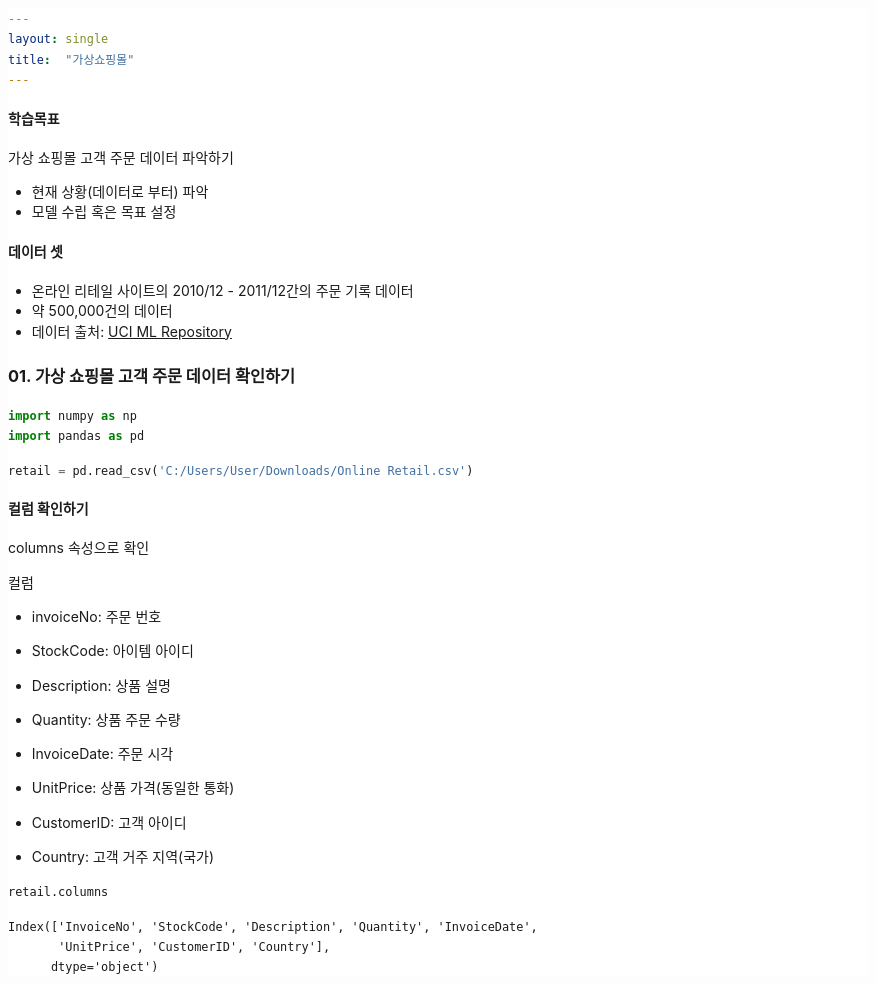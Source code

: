 ```yaml
---
layout: single
title:  "가상쇼핑몰"
---
```


#### 학습목표
가상 쇼핑몰 고객 주문 데이터 파악하기

 - 현재 상황(데이터로 부터) 파악
 - 모델 수립 혹은 목표 설정

#### 데이터 셋 
 - 온라인 리테일 사이트의 2010/12 - 2011/12간의 주문 기록 데이터
 - 약 500,000건의 데이터 
 - 데이터 출처: [UCI ML Repository](https://archive.ics.uci.edu/ml/datasets/Online+Retail#)

### 01. 가상 쇼핑몰 고객 주문 데이터 확인하기


```python
import numpy as np
import pandas as pd
```


```python
retail = pd.read_csv('C:/Users/User/Downloads/Online Retail.csv')
```

#### 컬럼 확인하기
columns 속성으로 확인

컬럼

- invoiceNo: 주문 번호

- StockCode: 아이템 아이디

- Description: 상품 설명

- Quantity: 상품 주문 수량

- InvoiceDate: 주문 시각

- UnitPrice: 상품 가격(동일한 통화)

- CustomerID: 고객 아이디

- Country: 고객 거주 지역(국가)

  


```python
retail.columns
```


    Index(['InvoiceNo', 'StockCode', 'Description', 'Quantity', 'InvoiceDate',
           'UnitPrice', 'CustomerID', 'Country'],
          dtype='object')

